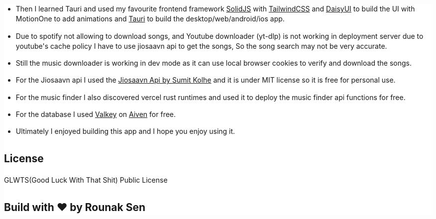 - Then I learned Tauri and used my favourite frontend framework
  [SolidJS](https://solidjs.com) with [TailwindCSS](https://tailwindcss.com) and
  [DaisyUI](https://daisyui.com) to build the UI with MotionOne to add
  animations and [Tauri](https://tauri.app) to build the desktop/web/android/ios
  app.

- Due to spotify not allowing to download songs, and Youtube downloader (yt-dlp)
  is not working in deployment server due to youtube's cache policy I have to
  use jiosaavn api to get the songs, So the song search may not be very
  accurate.

- Still the music downloader is working in dev mode as it can use local browser
  cookies to verify and download the songs.

- For the Jiosaavn api I used the
  [Jiosaavn Api by Sumit Kolhe](https://github.com/sumitkolhe/jiosaavn-api) and
  it is under MIT license so it is free for personal use.

- For the music finder I also discovered vercel rust runtimes and used it to
  deploy the music finder api functions for free.

- For the database I used [Valkey](https://aiven.io/valkey) on
  [Aiven](https://aiven.io) for free.

- Ultimately I enjoyed building this app and I hope you enjoy using it.

## License

GLWTS(Good Luck With That Shit) Public License

## Build with ♥️ by Rounak Sen
